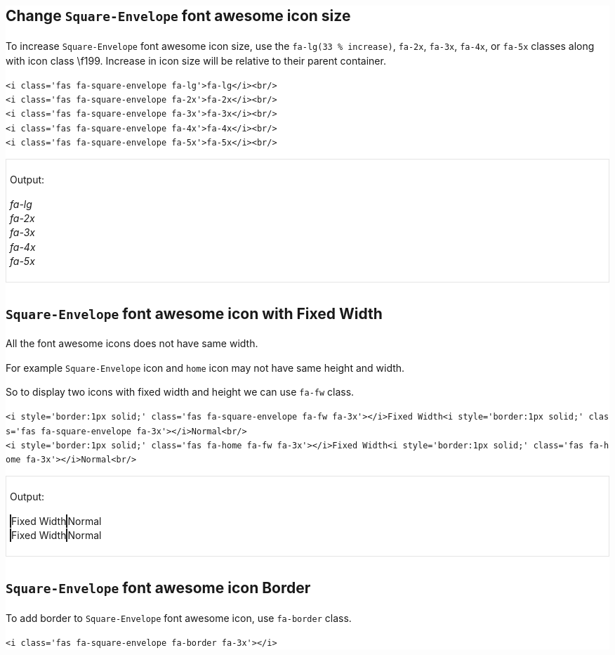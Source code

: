 ## Change `Square-Envelope` font awesome icon size
To increase `Square-Envelope` font awesome icon size, use the `fa-lg(33 % increase)`, `fa-2x`, `fa-3x`, `fa-4x`, or `fa-5x` classes along with icon class  \f199.
Increase in icon size will be relative to their parent container.
```
<i class='fas fa-square-envelope fa-lg'>fa-lg</i><br/>
<i class='fas fa-square-envelope fa-2x'>fa-2x</i><br/>
<i class='fas fa-square-envelope fa-3x'>fa-3x</i><br/>
<i class='fas fa-square-envelope fa-4x'>fa-4x</i><br/>
<i class='fas fa-square-envelope fa-5x'>fa-5x</i><br/>

```

<div style='border:1px solid rgba(0,0,0,.1);margin-bottom:10px;padding:5px;'>
<p>Output:</p>


<i class='fas fa-square-envelope fa-lg'>fa-lg</i><br/>
<i class='fas fa-square-envelope fa-2x'>fa-2x</i><br/>
<i class='fas fa-square-envelope fa-3x'>fa-3x</i><br/>
<i class='fas fa-square-envelope fa-4x'>fa-4x</i><br/>
<i class='fas fa-square-envelope fa-5x'>fa-5x</i><br/>

</div>

## `Square-Envelope` font awesome icon with Fixed Width
All the font awesome icons does not have same width.

For example `Square-Envelope` icon and `home` icon may not have same height and width.

So to display two icons with fixed width and height we can use `fa-fw` class.
```
<i style='border:1px solid;' class='fas fa-square-envelope fa-fw fa-3x'></i>Fixed Width<i style='border:1px solid;' class='fas fa-square-envelope fa-3x'></i>Normal<br/>
<i style='border:1px solid;' class='fas fa-home fa-fw fa-3x'></i>Fixed Width<i style='border:1px solid;' class='fas fa-home fa-3x'></i>Normal<br/>

```

<div style='border:1px solid rgba(0,0,0,.1);margin-bottom:10px;padding:5px;'>
<p>Output:</p>


<i style='border:1px solid;' class='fas fa-square-envelope fa-fw fa-3x'></i>Fixed Width<i style='border:1px solid;' class='fas fa-square-envelope fa-3x'></i>Normal<br/>
<i style='border:1px solid;' class='fas fa-home fa-fw fa-3x'></i>Fixed Width<i style='border:1px solid;' class='fas fa-home fa-3x'></i>Normal<br/>

</div>

## `Square-Envelope` font awesome icon Border
To add border to `Square-Envelope` font awesome icon, use `fa-border` class.
```
<i class='fas fa-square-envelope fa-border fa-3x'></i>
```
